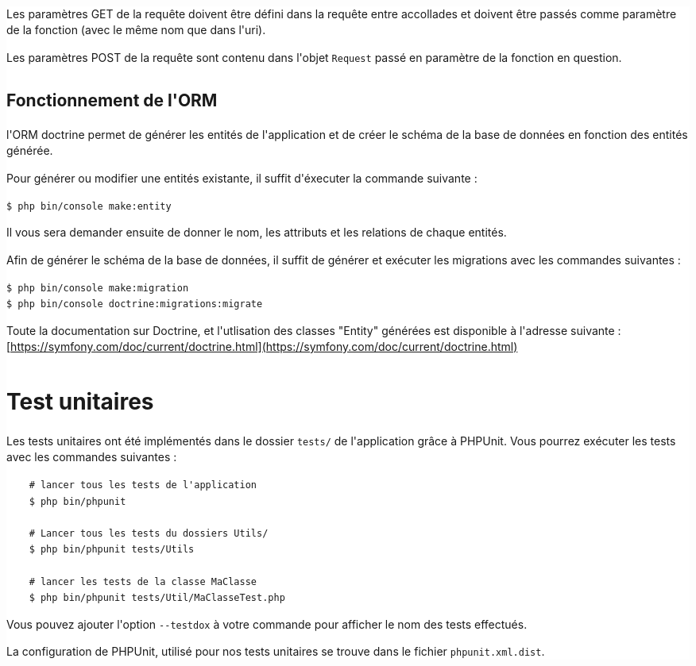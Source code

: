 Les paramètres GET de la requête doivent être défini dans la requête entre accollades et doivent être passés comme paramètre de la fonction (avec le même nom que dans l'uri).

Les paramètres POST de la requête sont contenu dans l'objet `Request` passé en paramètre de la fonction en question.

## Fonctionnement de l'ORM

l'ORM doctrine permet de générer les entités de l'application et de créer le schéma de la base de données en fonction des entités générée.

Pour générer ou modifier une entités existante, il suffit d'éxecuter la commande suivante : 

    $ php bin/console make:entity

Il vous sera demander ensuite de donner le nom, les attributs et les relations de chaque entités.

Afin de générer le schéma de la base de données, il suffit de générer et exécuter les migrations avec les commandes suivantes : 

    $ php bin/console make:migration
    $ php bin/console doctrine:migrations:migrate

Toute la documentation sur Doctrine, et l'utlisation des classes "Entity" générées est disponible à l'adresse suivante : [https://symfony.com/doc/current/doctrine.html](https://symfony.com/doc/current/doctrine.html)


# Test unitaires

Les tests  unitaires ont été implémentés dans le dossier `tests/` de l'application grâce à PHPUnit. 
Vous pourrez exécuter les tests avec les commandes suivantes : 
```
    # lancer tous les tests de l'application
    $ php bin/phpunit

    # Lancer tous les tests du dossiers Utils/
    $ php bin/phpunit tests/Utils

    # lancer les tests de la classe MaClasse 
    $ php bin/phpunit tests/Util/MaClasseTest.php
```

Vous pouvez ajouter l'option `--testdox` à votre commande pour afficher le nom des tests effectués.

La configuration de PHPUnit, utilisé pour nos tests unitaires se trouve dans le fichier `phpunit.xml.dist`.

